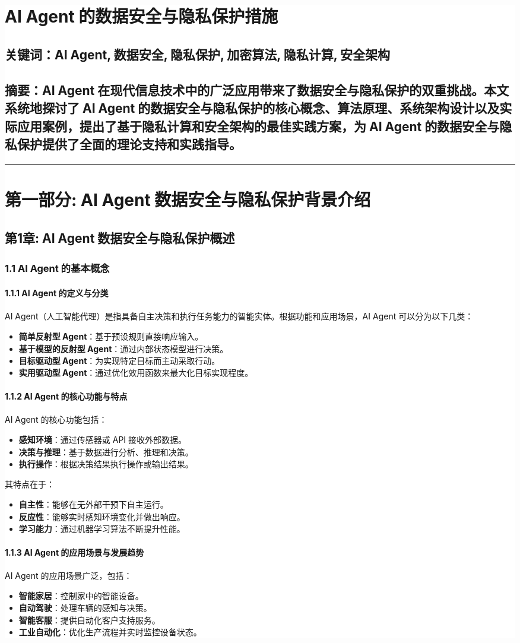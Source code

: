                 



# AI Agent 的数据安全与隐私保护措施

## 关键词：AI Agent, 数据安全, 隐私保护, 加密算法, 隐私计算, 安全架构

## 摘要：AI Agent 在现代信息技术中的广泛应用带来了数据安全与隐私保护的双重挑战。本文系统地探讨了 AI Agent 的数据安全与隐私保护的核心概念、算法原理、系统架构设计以及实际应用案例，提出了基于隐私计算和安全架构的最佳实践方案，为 AI Agent 的数据安全与隐私保护提供了全面的理论支持和实践指导。

---

# 第一部分: AI Agent 数据安全与隐私保护背景介绍

## 第1章: AI Agent 数据安全与隐私保护概述

### 1.1 AI Agent 的基本概念

#### 1.1.1 AI Agent 的定义与分类

AI Agent（人工智能代理）是指具备自主决策和执行任务能力的智能实体。根据功能和应用场景，AI Agent 可以分为以下几类：

- **简单反射型 Agent**：基于预设规则直接响应输入。
- **基于模型的反射型 Agent**：通过内部状态模型进行决策。
- **目标驱动型 Agent**：为实现特定目标而主动采取行动。
- **实用驱动型 Agent**：通过优化效用函数来最大化目标实现程度。

#### 1.1.2 AI Agent 的核心功能与特点

AI Agent 的核心功能包括：

- **感知环境**：通过传感器或 API 接收外部数据。
- **决策与推理**：基于数据进行分析、推理和决策。
- **执行操作**：根据决策结果执行操作或输出结果。

其特点在于：

- **自主性**：能够在无外部干预下自主运行。
- **反应性**：能够实时感知环境变化并做出响应。
- **学习能力**：通过机器学习算法不断提升性能。

#### 1.1.3 AI Agent 的应用场景与发展趋势

AI Agent 的应用场景广泛，包括：

- **智能家居**：控制家中的智能设备。
- **自动驾驶**：处理车辆的感知与决策。
- **智能客服**：提供自动化客户支持服务。
- **工业自动化**：优化生产流程并实时监控设备状态。
